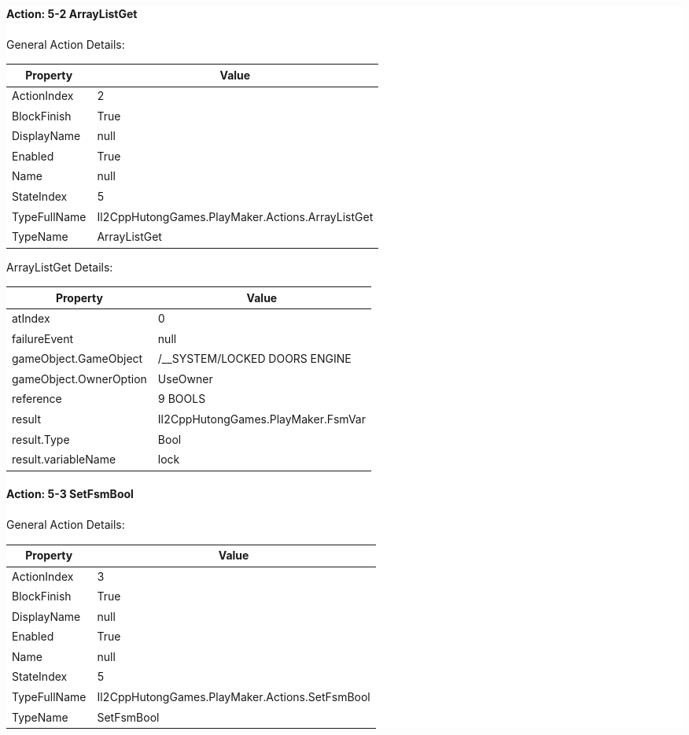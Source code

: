 #### Action: 5-2 ArrayListGet

General Action Details:

| Property     | Value                                            |
| ------------ | ------------------------------------------------ |
| ActionIndex  | 2                                                |
| BlockFinish  | True                                             |
| DisplayName  | null                                             |
| Enabled      | True                                             |
| Name         | null                                             |
| StateIndex   | 5                                                |
| TypeFullName | Il2CppHutongGames.PlayMaker.Actions.ArrayListGet |
| TypeName     | ArrayListGet                                     |

ArrayListGet Details:

| Property               | Value                              |
| ---------------------- | ---------------------------------- |
| atIndex                | 0                                  |
| failureEvent           | null                               |
| gameObject.GameObject  | /__SYSTEM/LOCKED DOORS ENGINE      |
| gameObject.OwnerOption | UseOwner                           |
| reference              | 9 BOOLS                            |
| result                 | Il2CppHutongGames.PlayMaker.FsmVar |
| result.Type            | Bool                               |
| result.variableName    | lock                               |

#### Action: 5-3 SetFsmBool

General Action Details:

| Property     | Value                                          |
| ------------ | ---------------------------------------------- |
| ActionIndex  | 3                                              |
| BlockFinish  | True                                           |
| DisplayName  | null                                           |
| Enabled      | True                                           |
| Name         | null                                           |
| StateIndex   | 5                                              |
| TypeFullName | Il2CppHutongGames.PlayMaker.Actions.SetFsmBool |
| TypeName     | SetFsmBool                                     |
